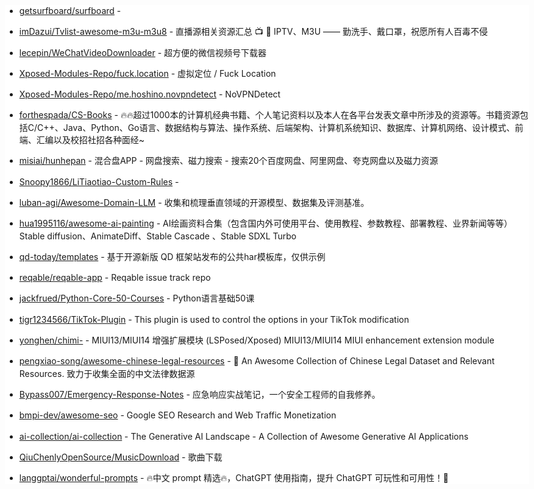 *   [getsurfboard/surfboard](https://github.com/getsurfboard/surfboard) -

*   [imDazui/Tvlist-awesome-m3u-m3u8](https://github.com/imDazui/Tvlist-awesome-m3u-m3u8) - 直播源相关资源汇总 📺 💯 IPTV、M3U —— 勤洗手、戴口罩，祝愿所有人百毒不侵

*   [lecepin/WeChatVideoDownloader](https://github.com/lecepin/WeChatVideoDownloader) - 超方便的微信视频号下载器

*   [Xposed-Modules-Repo/fuck.location](https://github.com/Xposed-Modules-Repo/fuck.location) - 虚拟定位 / Fuck Location

*   [Xposed-Modules-Repo/me.hoshino.novpndetect](https://github.com/Xposed-Modules-Repo/me.hoshino.novpndetect) - NoVPNDetect

*   [forthespada/CS-Books](https://github.com/forthespada/CS-Books) - 🔥🔥超过1000本的计算机经典书籍、个人笔记资料以及本人在各平台发表文章中所涉及的资源等。书籍资源包括C/C++、Java、Python、Go语言、数据结构与算法、操作系统、后端架构、计算机系统知识、数据库、计算机网络、设计模式、前端、汇编以及校招社招各种面经~

*   [misiai/hunhepan](https://github.com/misiai/hunhepan) - 混合盘APP - 网盘搜索、磁力搜索 - 搜索20个百度网盘、阿里网盘、夸克网盘以及磁力资源

*   [Snoopy1866/LiTiaotiao-Custom-Rules](https://github.com/Snoopy1866/LiTiaotiao-Custom-Rules) -

*   [luban-agi/Awesome-Domain-LLM](https://github.com/luban-agi/Awesome-Domain-LLM) - 收集和梳理垂直领域的开源模型、数据集及评测基准。

*   [hua1995116/awesome-ai-painting](https://github.com/hua1995116/awesome-ai-painting) - AI绘画资料合集（包含国内外可使用平台、使用教程、参数教程、部署教程、业界新闻等等） Stable diffusion、AnimateDiff、Stable Cascade 、Stable SDXL Turbo

*   [qd-today/templates](https://github.com/qd-today/templates) - 基于开源新版 QD 框架站发布的公共har模板库，仅供示例

*   [reqable/reqable-app](https://github.com/reqable/reqable-app) - Reqable issue track repo

*   [jackfrued/Python-Core-50-Courses](https://github.com/jackfrued/Python-Core-50-Courses) - Python语言基础50课

*   [tigr1234566/TikTok-Plugin](https://github.com/tigr1234566/TikTok-Plugin) - This plugin is used to control the options in your TikTok modification

*   [yonghen/chimi-](https://github.com/yonghen/chimi-) - MIUI13/MIUI14 增强扩展模块 (LSPosed/Xposed) MIUI13/MIUI14 MIUI enhancement extension module

*   [pengxiao-song/awesome-chinese-legal-resources](https://github.com/pengxiao-song/awesome-chinese-legal-resources) - 📝 An Awesome Collection of Chinese Legal Dataset and Relevant Resources. 致力于收集全面的中文法律数据源

*   [Bypass007/Emergency-Response-Notes](https://github.com/Bypass007/Emergency-Response-Notes) - 应急响应实战笔记，一个安全工程师的自我修养。

*   [bmpi-dev/awesome-seo](https://github.com/bmpi-dev/awesome-seo) - Google SEO Research and Web Traffic Monetization

*   [ai-collection/ai-collection](https://github.com/ai-collection/ai-collection) - The Generative AI Landscape - A Collection of Awesome Generative AI Applications

*   [QiuChenlyOpenSource/MusicDownload](https://github.com/QiuChenlyOpenSource/MusicDownload) - 歌曲下载

*   [langgptai/wonderful-prompts](https://github.com/langgptai/wonderful-prompts) - 🔥中文 prompt 精选🔥，ChatGPT 使用指南，提升 ChatGPT 可玩性和可用性！🚀
